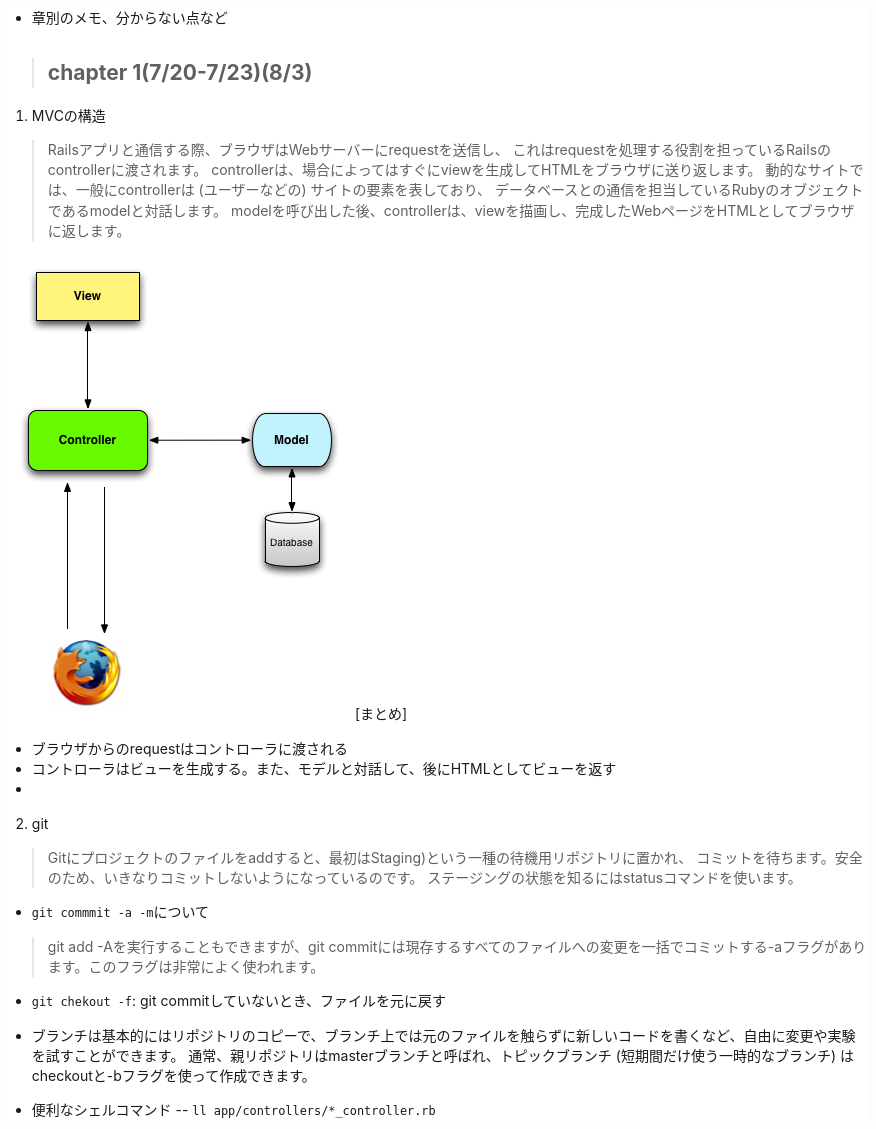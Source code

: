 - 章別のメモ、分からない点など

>## chapter 1(7/20-7/23)(8/3)
1. MVCの構造
> Railsアプリと通信する際、ブラウザはWebサーバーにrequestを送信し、
> これはrequestを処理する役割を担っているRailsのcontrollerに渡されます。
> controllerは、場合によってはすぐにviewを生成してHTMLをブラウザに送り返します。
> 動的なサイトでは、一般にcontrollerは (ユーザーなどの) サイトの要素を表しており、
> データベースとの通信を担当しているRubyのオブジェクトであるmodelと対話します。
> modelを呼び出した後、controllerは、viewを描画し、完成したWebページをHTMLとしてブラウザに返します。

![MVC schematic](images/rails/mvc_schematic.png)
[まとめ]
- ブラウザからのrequestはコントローラに渡される
- コントローラはビューを生成する。また、モデルと対話して、後にHTMLとしてビューを返す
-
2. git
> Gitにプロジェクトのファイルをaddすると、最初はStaging)という一種の待機用リポジトリに置かれ、
> コミットを待ちます。安全のため、いきなりコミットしないようになっているのです。
> ステージングの状態を知るにはstatusコマンドを使います。

- `git commmit -a -m`について
> git add -Aを実行することもできますが、git commitには現存するすべてのファイルへの変更を一括でコミットする-aフラグがあります。このフラグは非常によく使われます。
- `git chekout -f`: git commitしていないとき、ファイルを元に戻す

- ブランチは基本的にはリポジトリのコピーで、ブランチ上では元のファイルを触らずに新しいコードを書くなど、自由に変更や実験を試すことができます。
  通常、親リポジトリはmasterブランチと呼ばれ、トピックブランチ (短期間だけ使う一時的なブランチ) はcheckoutと-bフラグを使って作成できます。

- 便利なシェルコマンド
-- `ll app/controllers/*_controller.rb`
